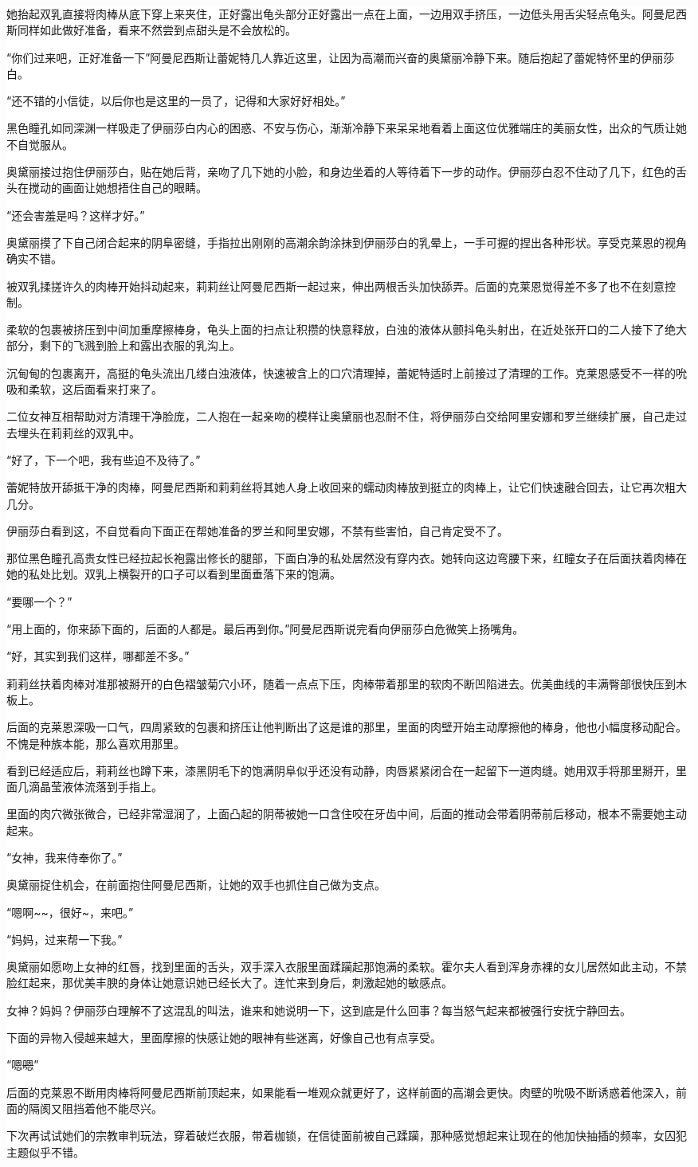 她抬起双乳直接将肉棒从底下穿上来夹住，正好露出龟头部分正好露出一点在上面，一边用双手挤压，一边低头用舌尖轻点龟头。阿曼尼西斯同样如此做好准备，看来不然尝到点甜头是不会放松的。

“你们过来吧，正好准备一下”阿曼尼西斯让蕾妮特几人靠近这里，让因为高潮而兴奋的奥黛丽冷静下来。随后抱起了蕾妮特怀里的伊丽莎白。

“还不错的小信徒，以后你也是这里的一员了，记得和大家好好相处。”

黑色瞳孔如同深渊一样吸走了伊丽莎白内心的困惑、不安与伤心，渐渐冷静下来呆呆地看着上面这位优雅端庄的美丽女性，出众的气质让她不自觉服从。

奥黛丽接过抱住伊丽莎白，贴在她后背，亲吻了几下她的小脸，和身边坐着的人等待着下一步的动作。伊丽莎白忍不住动了几下，红色的舌头在搅动的画面让她想捂住自己的眼睛。

“还会害羞是吗？这样才好。”

奥黛丽摸了下自己闭合起来的阴阜密缝，手指拉出刚刚的高潮余韵涂抹到伊丽莎白的乳晕上，一手可握的捏出各种形状。享受克莱恩的视角确实不错。

被双乳揉搓许久的肉棒开始抖动起来，莉莉丝让阿曼尼西斯一起过来，伸出两根舌头加快舔弄。后面的克莱恩觉得差不多了也不在刻意控制。

柔软的包裹被挤压到中间加重摩擦棒身，龟头上面的扫点让积攒的快意释放，白浊的液体从颤抖龟头射出，在近处张开口的二人接下了绝大部分，剩下的飞溅到脸上和露出衣服的乳沟上。

沉甸甸的包裹离开，高挺的龟头流出几缕白浊液体，快速被含上的口穴清理掉，蕾妮特适时上前接过了清理的工作。克莱恩感受不一样的吮吸和柔软，这后面看来打来了。

二位女神互相帮助对方清理干净脸庞，二人抱在一起亲吻的模样让奥黛丽也忍耐不住，将伊丽莎白交给阿里安娜和罗兰继续扩展，自己走过去埋头在莉莉丝的双乳中。

“好了，下一个吧，我有些迫不及待了。”

蕾妮特放开舔抵干净的肉棒，阿曼尼西斯和莉莉丝将其她人身上收回来的蠕动肉棒放到挺立的肉棒上，让它们快速融合回去，让它再次粗大几分。

伊丽莎白看到这，不自觉看向下面正在帮她准备的罗兰和阿里安娜，不禁有些害怕，自己肯定受不了。

那位黑色瞳孔高贵女性已经拉起长袍露出修长的腿部，下面白净的私处居然没有穿内衣。她转向这边弯腰下来，红瞳女子在后面扶着肉棒在她的私处比划。双乳上横裂开的口子可以看到里面垂落下来的饱满。

“要哪一个？”

“用上面的，你来舔下面的，后面的人都是。最后再到你。”阿曼尼西斯说完看向伊丽莎白危微笑上扬嘴角。

“好，其实到我们这样，哪都差不多。”

莉莉丝扶着肉棒对准那被掰开的白色褶皱菊穴小环，随着一点点下压，肉棒带着那里的软肉不断凹陷进去。优美曲线的丰满臀部很快压到木板上。

后面的克莱恩深吸一口气，四周紧致的包裹和挤压让他判断出了这是谁的那里，里面的肉壁开始主动摩擦他的棒身，他也小幅度移动配合。不愧是种族本能，那么喜欢用那里。

看到已经适应后，莉莉丝也蹲下来，漆黑阴毛下的饱满阴阜似乎还没有动静，肉唇紧紧闭合在一起留下一道肉缝。她用双手将那里掰开，里面几滴晶莹液体流落到手指上。

里面的肉穴微张微合，已经非常湿润了，上面凸起的阴蒂被她一口含住咬在牙齿中间，后面的推动会带着阴蒂前后移动，根本不需要她主动起来。

“女神，我来侍奉你了。”

奥黛丽捉住机会，在前面抱住阿曼尼西斯，让她的双手也抓住自己做为支点。

“嗯啊~~，很好~，来吧。”

“妈妈，过来帮一下我。”

奥黛丽如愿吻上女神的红唇，找到里面的舌头，双手深入衣服里面蹂躏起那饱满的柔软。霍尔夫人看到浑身赤裸的女儿居然如此主动，不禁脸红起来，那优美丰腴的身体让她意识她已经长大了。连忙来到身后，刺激起她的敏感点。

女神？妈妈？伊丽莎白理解不了这混乱的叫法，谁来和她说明一下，这到底是什么回事？每当怒气起来都被强行安抚宁静回去。

下面的异物入侵越来越大，里面摩擦的快感让她的眼神有些迷离，好像自己也有点享受。

“嗯~~嗯~~”

后面的克莱恩不断用肉棒将阿曼尼西斯前顶起来，如果能看一堆观众就更好了，这样前面的高潮会更快。肉壁的吮吸不断诱惑着他深入，前面的隔阂又阻挡着他不能尽兴。

下次再试试她们的宗教审判玩法，穿着破烂衣服，带着枷锁，在信徒面前被自己蹂躏，那种感觉想起来让现在的他加快抽插的频率，女囚犯主题似乎不错。
